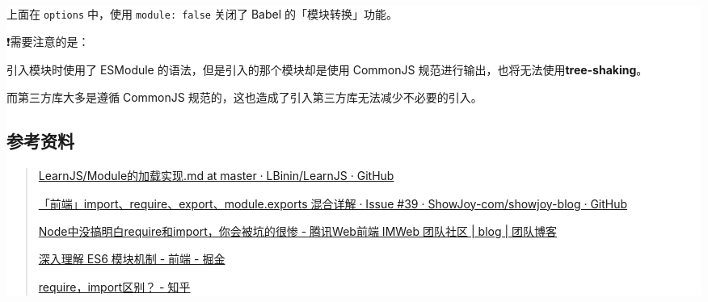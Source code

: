 上面在 `options` 中，使用 `module: false` 关闭了 Babel 的「模块转换」功能。

❗️需要注意的是：

引入模块时使用了 ESModule 的语法，但是引入的那个模块却是使用 CommonJS 规范进行输出，也将无法使用**tree-shaking**。

而第三方库大多是遵循 CommonJS 规范的，这也造成了引入第三方库无法减少不必要的引入。

## 参考资料

> [LearnJS/Module的加载实现.md at master · LBinin/LearnJS · GitHub](https://github.com/LBinin/LearnJS/blob/master/ES6/Module%E7%9A%84%E5%8A%A0%E8%BD%BD%E5%AE%9E%E7%8E%B0.md)
>
> [「前端」import、require、export、module.exports 混合详解 · Issue #39 · ShowJoy-com/showjoy-blog · GitHub](https://github.com/ShowJoy-com/showjoy-blog/issues/39)
>
> [Node中没搞明白require和import，你会被坑的很惨 - 腾讯Web前端 IMWeb 团队社区 | blog | 团队博客](http://imweb.io/topic/582293894067ce9726778be9)
>
> [深入理解 ES6 模块机制 - 前端 - 掘金](https://juejin.im/entry/5a879e28f265da4e82635152)
>
> [require，import区别？ - 知乎](https://www.zhihu.com/question/56820346)